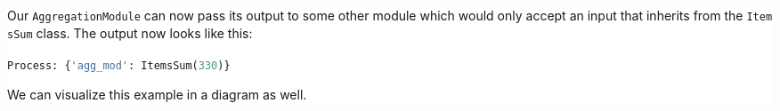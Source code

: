Our `AggregationModule` can now pass its output to some other module which would only accept an input that inherits from the `ItemsSum` class. The output now looks like this:

```python
Process: {'agg_mod': ItemsSum(330)}
```

We can visualize this example in a diagram as well.

<Example3Svg className="diagram" width="50%" />
